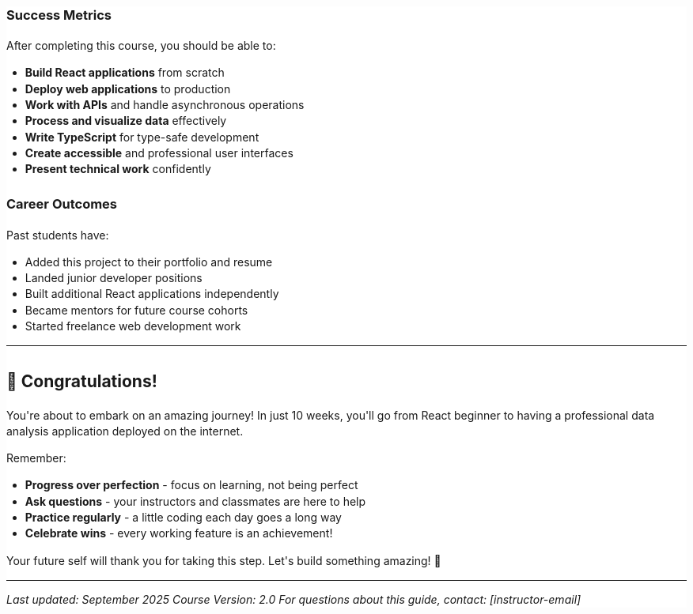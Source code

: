 ### Success Metrics
After completing this course, you should be able to:
- **Build React applications** from scratch
- **Deploy web applications** to production
- **Work with APIs** and handle asynchronous operations
- **Process and visualize data** effectively
- **Write TypeScript** for type-safe development
- **Create accessible** and professional user interfaces
- **Present technical work** confidently

### Career Outcomes
Past students have:
- Added this project to their portfolio and resume
- Landed junior developer positions
- Built additional React applications independently
- Became mentors for future course cohorts
- Started freelance web development work

---

## 🎉 Congratulations!

You're about to embark on an amazing journey! In just 10 weeks, you'll go from React beginner to having a professional data analysis application deployed on the internet. 

Remember:
- **Progress over perfection** - focus on learning, not being perfect
- **Ask questions** - your instructors and classmates are here to help
- **Practice regularly** - a little coding each day goes a long way
- **Celebrate wins** - every working feature is an achievement!

Your future self will thank you for taking this step. Let's build something amazing! 🚀

---

*Last updated: September 2025*
*Course Version: 2.0*
*For questions about this guide, contact: [instructor-email]*
